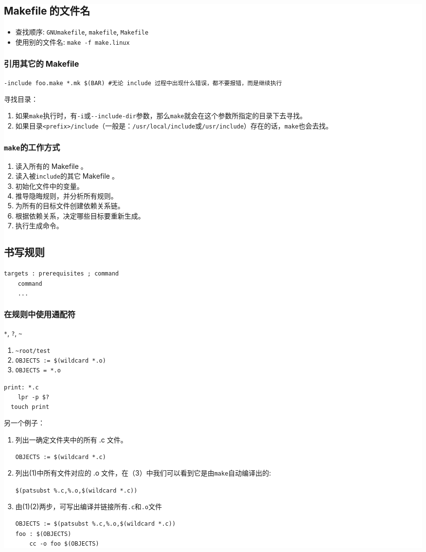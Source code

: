 ## Makefile 的文件名
* 查找顺序: `GNUmakefile`, `makefile`, `Makefile`  
* 使用别的文件名: `make -f make.linux`

### 引用其它的 Makefile
```
-include foo.make *.mk $(BAR) #无论 include 过程中出现什么错误，都不要报错，而是继续执行
```

寻找目录：
1. 如果`make`执行时，有`-i`或`--include-dir`参数，那么`make`就会在这个参数所指定的目录下去寻找。
1. 如果目录`<prefix>/include`（一般是：`/usr/local/include`或`/usr/include`）存在的话，`make`也会去找。

### `make`的工作方式
1. 读入所有的 Makefile 。
1. 读入被`include`的其它 Makefile 。
1. 初始化文件中的变量。
1. 推导隐晦规则，并分析所有规则。
1. 为所有的目标文件创建依赖关系链。
1. 根据依赖关系，决定哪些目标要重新生成。
1. 执行生成命令。

## 书写规则
```
targets : prerequisites ; command
    command
    ...
```

### 在规则中使用通配符
`*`, `?`, `~`
1. `~root/test`
1. `OBJECTS := $(wildcard *.o)`
1. `OBJECTS = *.o`

```
print: *.c
    lpr -p $?
  touch print
```

另一个例子：
1. 列出一确定文件夹中的所有 .c 文件。
   ```
   OBJECTS := $(wildcard *.c)
   ```
1. 列出(1)中所有文件对应的 .o 文件，在（3）中我们可以看到它是由`make`自动编译出的:
   ```
   $(patsubst %.c,%.o,$(wildcard *.c))
   ```
1. 由(1)(2)两步，可写出编译并链接所有`.c`和`.o`文件
   ```
   OBJECTS := $(patsubst %.c,%.o,$(wildcard *.c))
   foo : $(OBJECTS)
       cc -o foo $(OBJECTS)
   ```

